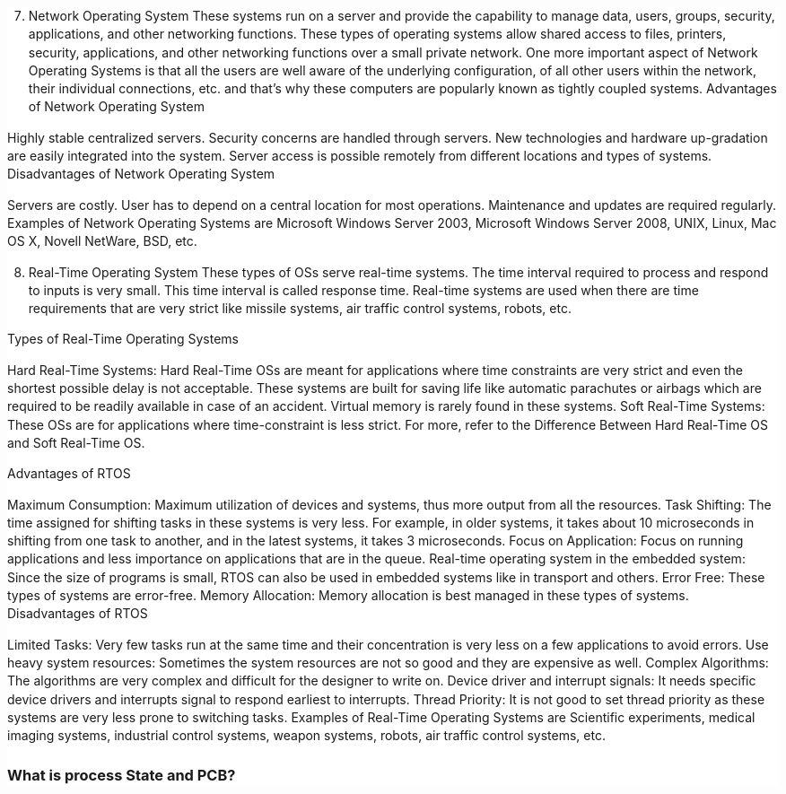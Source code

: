 7. Network Operating System
These systems run on a server and provide the capability to manage data, users, groups, security, applications, and other networking functions. These types of operating systems allow shared access to files, printers, security, applications, and other networking functions over a small private network. One more important aspect of Network Operating Systems is that all the users are well aware of the underlying configuration, of all other users within the network, their individual connections, etc. and that’s why these computers are popularly known as tightly coupled systems.
Advantages of Network Operating System 

Highly stable centralized servers.
Security concerns are handled through servers.
New technologies and hardware up-gradation are easily integrated into the system.
Server access is possible remotely from different locations and types of systems.
Disadvantages of Network Operating System 

Servers are costly.
User has to depend on a central location for most operations.
Maintenance and updates are required regularly.
Examples of Network Operating Systems are Microsoft Windows Server 2003, Microsoft Windows Server 2008, UNIX, Linux, Mac OS X, Novell NetWare, BSD, etc. 

8. Real-Time Operating System
These types of OSs serve real-time systems. The time interval required to process and respond to inputs is very small. This time interval is called response time. 
Real-time systems are used when there are time requirements that are very strict like missile systems, air traffic control systems, robots, etc. 

Types of Real-Time Operating Systems

Hard Real-Time Systems: 
Hard Real-Time OSs are meant for applications where time constraints are very strict and even the shortest possible delay is not acceptable. These systems are built for saving life like automatic parachutes or airbags which are required to be readily available in case of an accident. Virtual memory is rarely found in these systems.
Soft Real-Time Systems: 
These OSs are for applications where time-constraint is less strict.
For more, refer to the Difference Between Hard Real-Time OS and Soft Real-Time OS.

Advantages of RTOS

Maximum Consumption: Maximum utilization of devices and systems, thus more output from all the resources.
Task Shifting: The time assigned for shifting tasks in these systems is very less. For example, in older systems, it takes about 10 microseconds in shifting from one task to another, and in the latest systems, it takes 3 microseconds.
Focus on Application: Focus on running applications and less importance on applications that are in the queue.
Real-time operating system in the embedded system: Since the size of programs is small, RTOS can also be used in embedded systems like in transport and others.
Error Free: These types of systems are error-free.
Memory Allocation: Memory allocation is best managed in these types of systems.
Disadvantages of RTOS  

Limited Tasks: Very few tasks run at the same time and their concentration is very less on a few applications to avoid errors.
Use heavy system resources: Sometimes the system resources are not so good and they are expensive as well.
Complex Algorithms: The algorithms are very complex and difficult for the designer to write on.
Device driver and interrupt signals: It needs specific device drivers and interrupts signal to respond earliest to interrupts.
Thread Priority: It is not good to set thread priority as these systems are very less prone to switching tasks.
Examples of Real-Time Operating Systems are Scientific experiments, medical imaging systems, industrial control systems, weapon systems, robots, air traffic control systems, etc.
### What is process State and PCB?
